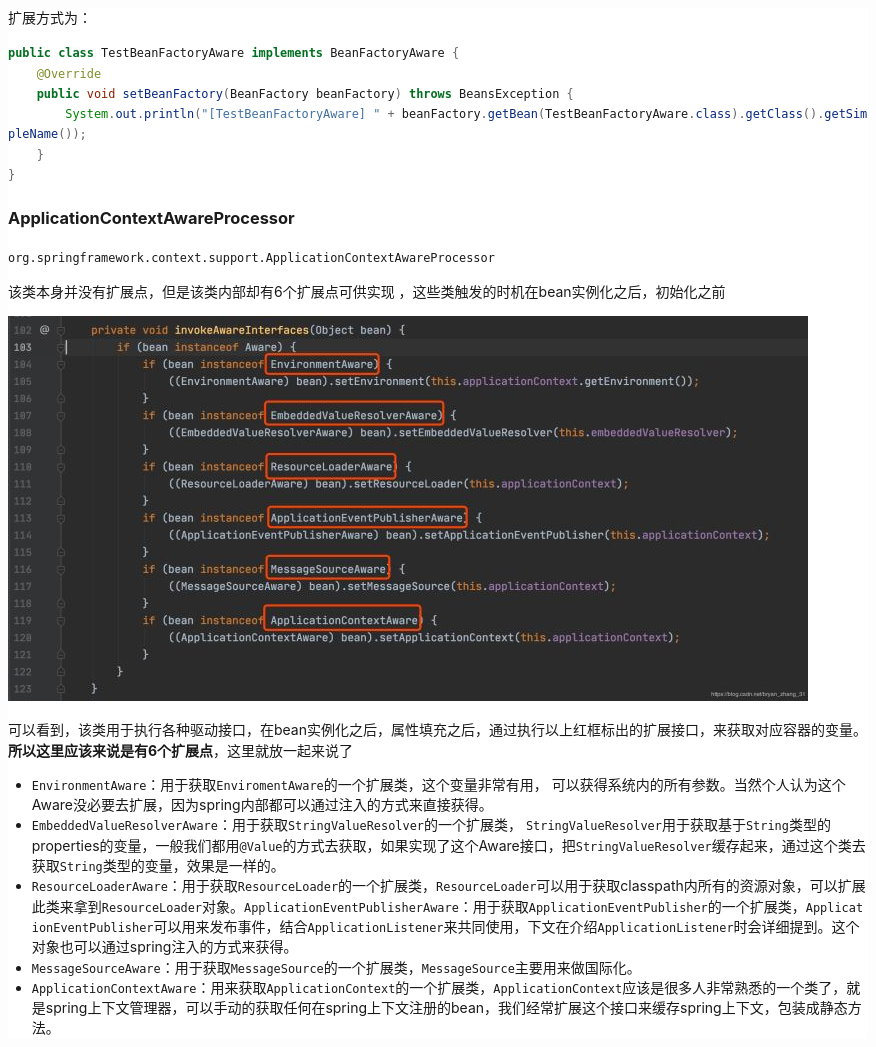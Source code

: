 扩展方式为：

```JAVA
public class TestBeanFactoryAware implements BeanFactoryAware {
    @Override
    public void setBeanFactory(BeanFactory beanFactory) throws BeansException {
        System.out.println("[TestBeanFactoryAware] " + beanFactory.getBean(TestBeanFactoryAware.class).getClass().getSimpleName());
    }
}
```

### ApplicationContextAwareProcessor

```
org.springframework.context.support.ApplicationContextAwareProcessor
```

该类本身并没有扩展点，但是该类内部却有6个扩展点可供实现 ，这些类触发的时机在bean实例化之后，初始化之前

![在这里插入图片描述](SpringBoot扩展点.assets/202007140929219.jpg)

可以看到，该类用于执行各种驱动接口，在bean实例化之后，属性填充之后，通过执行以上红框标出的扩展接口，来获取对应容器的变量。**所以这里应该来说是有6个扩展点**，这里就放一起来说了

- `EnvironmentAware`：用于获取`EnviromentAware`的一个扩展类，这个变量非常有用， 可以获得系统内的所有参数。当然个人认为这个Aware没必要去扩展，因为spring内部都可以通过注入的方式来直接获得。
- `EmbeddedValueResolverAware`：用于获取`StringValueResolver`的一个扩展类， `StringValueResolver`用于获取基于`String`类型的properties的变量，一般我们都用`@Value`的方式去获取，如果实现了这个Aware接口，把`StringValueResolver`缓存起来，通过这个类去获取`String`类型的变量，效果是一样的。
- `ResourceLoaderAware`：用于获取`ResourceLoader`的一个扩展类，`ResourceLoader`可以用于获取classpath内所有的资源对象，可以扩展此类来拿到`ResourceLoader`对象。`ApplicationEventPublisherAware`：用于获取`ApplicationEventPublisher`的一个扩展类，`ApplicationEventPublisher`可以用来发布事件，结合`ApplicationListener`来共同使用，下文在介绍`ApplicationListener`时会详细提到。这个对象也可以通过spring注入的方式来获得。
- `MessageSourceAware`：用于获取`MessageSource`的一个扩展类，`MessageSource`主要用来做国际化。
- `ApplicationContextAware`：用来获取`ApplicationContext`的一个扩展类，`ApplicationContext`应该是很多人非常熟悉的一个类了，就是spring上下文管理器，可以手动的获取任何在spring上下文注册的bean，我们经常扩展这个接口来缓存spring上下文，包装成静态方法。
